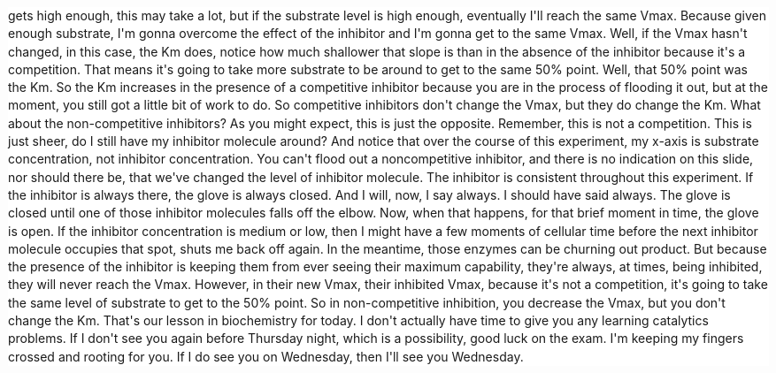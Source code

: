 gets high enough, this may take a lot, but if the substrate level is high enough, eventually I'll reach the same Vmax. Because given enough substrate, I'm gonna overcome the effect of the inhibitor and I'm gonna get to the same Vmax. Well, if the Vmax hasn't changed, in this case, the Km does, notice how much shallower that slope is than in the absence of the inhibitor because it's a competition. That means it's going to take more substrate to be around to get to the same 50% point. Well, that 50% point was the Km. So the Km increases in the presence of a competitive inhibitor because you are in the process of flooding it out, but at the moment, you still got a little bit of work to do. So competitive inhibitors don't change the Vmax, but they do change the Km. What about the non-competitive inhibitors? As you might expect, this is just the opposite. Remember, this is not a competition. This is just sheer, do I still have my inhibitor molecule around? And notice that over the course of this experiment, my x-axis is substrate concentration, not inhibitor concentration. You can't flood out a noncompetitive inhibitor, and there is no indication on this slide, nor should there be, that we've changed the level of inhibitor molecule. The inhibitor is consistent throughout this experiment. If the inhibitor is always there, the glove is always closed. And I will, now, I say always. I should have said always. The glove is closed until one of those inhibitor molecules falls off the elbow. Now, when that happens, for that brief moment in time, the glove is open. If the inhibitor concentration is medium or low, then I might have a few moments of cellular time before the next inhibitor molecule occupies that spot, shuts me back off again. In the meantime, those enzymes can be churning out product. But because the presence of the inhibitor is keeping them from ever seeing their maximum capability, they're always, at times, being inhibited, they will never reach the Vmax. However, in their new Vmax, their inhibited Vmax, because it's not a competition, it's going to take the same level of substrate to get to the 50% point. So in non-competitive inhibition, you decrease the Vmax, but you don't change the Km. That's our lesson in biochemistry for today. I don't actually have time to give you any learning catalytics problems. If I don't see you again before Thursday night, which is a possibility, good luck on the exam. I'm keeping my fingers crossed and rooting for you. If I do see you on Wednesday, then I'll see you Wednesday.
